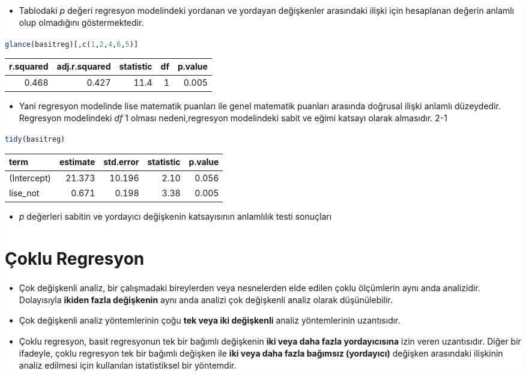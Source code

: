- Tablodaki $p$ değeri regresyon modelindeki yordanan ve yordayan değişkenler arasındaki ilişki için hesaplanan değerin anlamlı olup olmadığını göstermektedir. 






```r
glance(basitreg)[,c(1,2,4,6,5)]
```

<div class="kable-table">

| r.squared| adj.r.squared| statistic| df| p.value|
|---------:|-------------:|---------:|--:|-------:|
|     0.468|         0.427|      11.4|  1|   0.005|

</div>

- Yani regresyon modelinde lise matematik puanları ile genel matematik puanları arasında doğrusal ilişki anlamlı düzeydedir. Regresyon modelindeki $df$ 1 olması nedeni,regresyon modelindeki sabit ve eğimi katsayı olarak almasıdır. 2-1




```r
tidy(basitreg)
```

<div class="kable-table">

|term        | estimate| std.error| statistic| p.value|
|:-----------|--------:|---------:|---------:|-------:|
|(Intercept) |   21.373|    10.196|      2.10|   0.056|
|lise_not    |    0.671|     0.198|      3.38|   0.005|

</div>

- $p$ değerleri sabitin ve yordayıcı değişkenin katsayısının anlamlılık testi sonuçları



# Çoklu Regresyon

- Çok değişkenli analiz, bir çalışmadaki bireylerden veya 
nesnelerden elde edilen çoklu ölçümlerin aynı anda 
analizidir. Dolayısıyla **ikiden fazla değişkenin** aynı anda 
analizi çok değişkenli analiz olarak düşünülebilir.

- Çok değişkenli analiz yöntemlerinin çoğu **tek veya iki 
değişkenli** analiz yöntemlerinin uzantısıdır.

- Çoklu regresyon, basit regresyonun tek bir bağımlı değişkenin 
**iki veya daha fazla yordayıcısına** izin veren uzantısıdır. Diğer bir 
ifadeyle, çoklu regresyon tek bir bağımlı değişken ile **iki veya daha 
fazla bağımsız (yordayıcı)** değişken arasındaki ilişkinin analiz 
edilmesi için kullanılan istatistiksel bir yöntemdir. 
